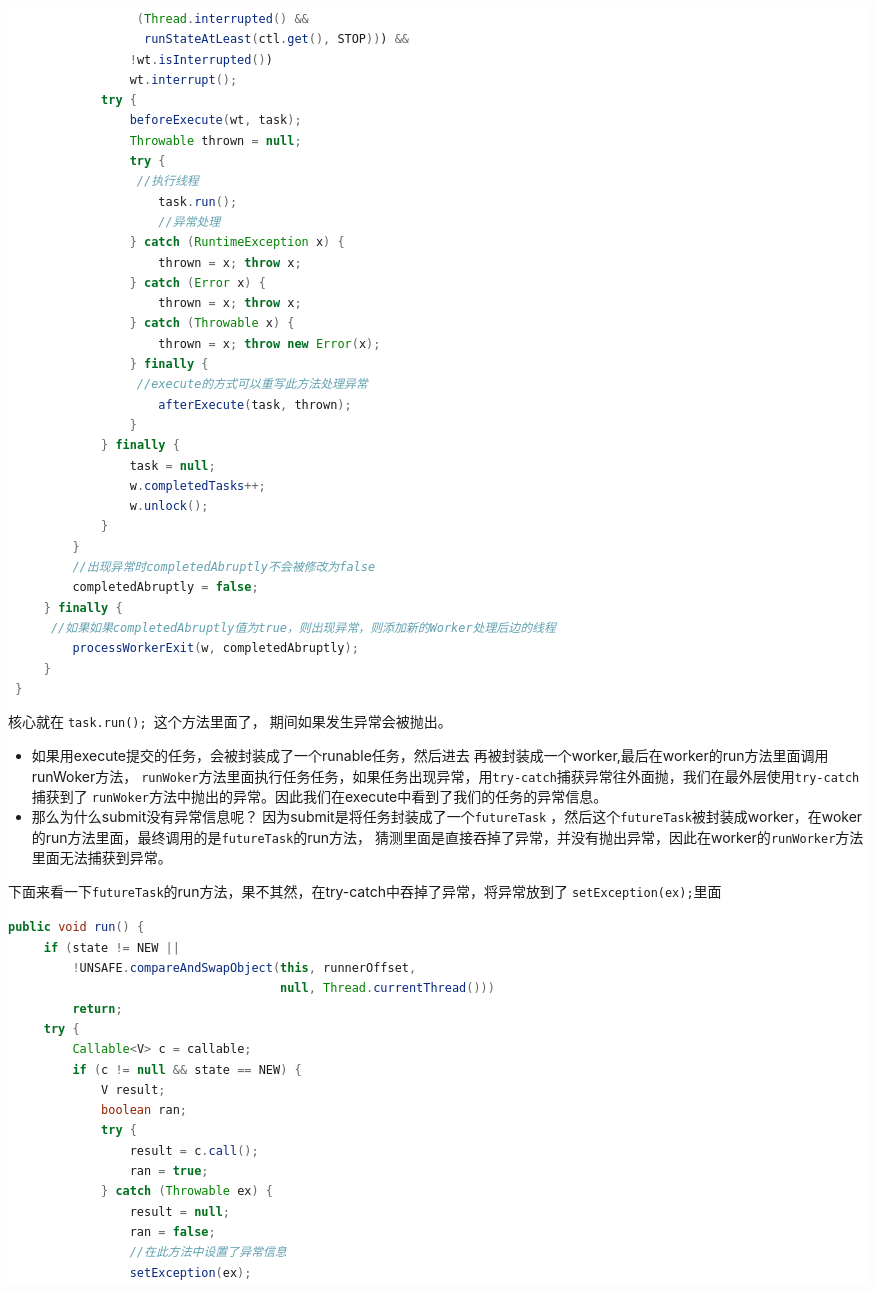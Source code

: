 ```java
                  (Thread.interrupted() &&
                   runStateAtLeast(ctl.get(), STOP))) &&
                 !wt.isInterrupted())
                 wt.interrupt();
             try {
                 beforeExecute(wt, task);
                 Throwable thrown = null;
                 try {
                  //执行线程
                     task.run();
                     //异常处理
                 } catch (RuntimeException x) {
                     thrown = x; throw x;
                 } catch (Error x) {
                     thrown = x; throw x;
                 } catch (Throwable x) {
                     thrown = x; throw new Error(x);
                 } finally {
                  //execute的方式可以重写此方法处理异常
                     afterExecute(task, thrown);
                 }
             } finally {
                 task = null;
                 w.completedTasks++;
                 w.unlock();
             }
         }
         //出现异常时completedAbruptly不会被修改为false
         completedAbruptly = false;
     } finally {
      //如果如果completedAbruptly值为true，则出现异常，则添加新的Worker处理后边的线程
         processWorkerExit(w, completedAbruptly);
     }
 }
```

核心就在 `task.run(); `这个方法里面了， 期间如果发生异常会被抛出。

- 如果用execute提交的任务，会被封装成了一个runable任务，然后进去 再被封装成一个worker,最后在worker的run方法里面调用runWoker方法， `runWoker`方法里面执行任务任务，如果任务出现异常，用`try-catch`捕获异常往外面抛，我们在最外层使用`try-catch`捕获到了 `runWoker`方法中抛出的异常。因此我们在execute中看到了我们的任务的异常信息。
- 那么为什么submit没有异常信息呢？ 因为submit是将任务封装成了一个`futureTask` ，然后这个`futureTask`被封装成worker，在woker的run方法里面，最终调用的是`futureTask`的run方法， 猜测里面是直接吞掉了异常，并没有抛出异常，因此在worker的`runWorker`方法里面无法捕获到异常。

下面来看一下`futureTask`的run方法，果不其然，在try-catch中吞掉了异常，将异常放到了 `setException(ex);`里面

```java
public void run() {
     if (state != NEW ||
         !UNSAFE.compareAndSwapObject(this, runnerOffset,
                                      null, Thread.currentThread()))
         return;
     try {
         Callable<V> c = callable;
         if (c != null && state == NEW) {
             V result;
             boolean ran;
             try {
                 result = c.call();
                 ran = true;
             } catch (Throwable ex) {
                 result = null;
                 ran = false;
                 //在此方法中设置了异常信息
                 setException(ex);
```